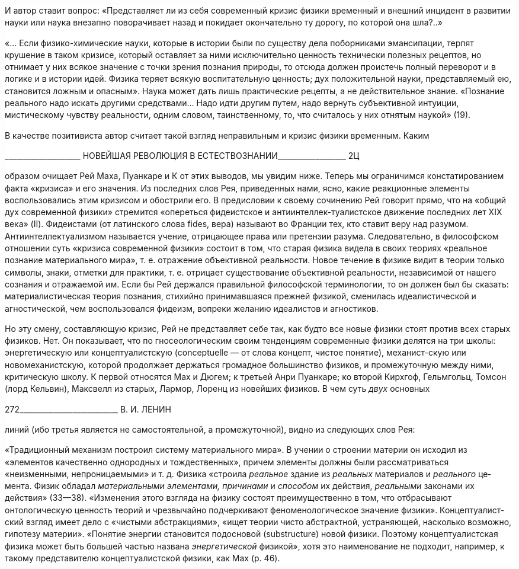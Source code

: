 И автор ставит вопрос: «Представляет ли из себя современный кризис физики вре­менный и внешний инцидент в развитии науки или наука внезапно поворачивает назад и покидает окончательно ту дорогу, по которой она шла?..»

«... Если физико-химические науки, которые в истории были по существу дела по­борниками эмансипации, терпят крушение в таком кризисе, который оставляет за ними исключительно ценность технически полезных рецептов, но отнимает у них всякое значение с точки зрения познания природы, то отсюда должен проистечь полный пере­ворот и в логике и в истории идей. Физика теряет всякую воспитательную ценность; дух положительной науки, представляемый ею, становится ложным и опасным». Наука может дать лишь практические рецепты, а не действительное знание. «Познание реаль­ного надо искать другими средствами... Надо идти другим путем, надо вернуть субъек­тивной интуиции, мистическому чувству реальности, одним словом, таинственному, то, что считалось у них отнятым наукой» (19).

В качестве позитивиста автор считает такой взгляд неправильным и кризис физики временным. Каким

  

____________________ НОВЕЙШАЯ РЕВОЛЮЦИЯ В ЕСТЕСТВОЗНАНИИ__________________ 2Ц

образом очищает Рей Маха, Пуанкаре и К от этих выводов, мы увидим ниже. Теперь мы ограничимся констатированием факта «кризиса» и его значения. Из последних слов Рея, приведенных нами, ясно, какие реакционные элементы воспользовались этим кри­зисом и обострили его. В предисловии к своему сочинению Рей говорит прямо, что на «общий дух современной физики» стремится «опереться фидеистское и антиинтеллек-туалистское движение последних лет XIX века» (II). Фидеистами (от латинского слова fides, вера) называют во Франции тех, кто ставит веру над разумом. Антиинтеллектуа­лизмом называется учение, отрицающее права или претензии разума. Следовательно, в философском отношении суть «кризиса современной физики» состоит в том, что старая физика видела в своих теориях «реальное познание материального мира», т. е. отраже­ние объективной реальности. Новое течение в физике видит в теории только символы, знаки, отметки для практики, т. е. отрицает существование объективной реальности, независимой от нашего сознания и отражаемой им. Если бы Рей держался правильной философской терминологии, то он должен был бы сказать: материалистическая теория познания, стихийно принимавшаяся прежней физикой, сменилась идеалистической и агностической, чем воспользовался фидеизм, вопреки желанию идеалистов и агности­ков.

Но эту смену, составляющую кризис, Рей не представляет себе так, как будто все но­вые физики стоят против всех старых физиков. Нет. Он показывает, что по гносеологи­ческим своим тенденциям современные физики делятся на три школы: энергетическую или концептуалистскую (conceptuelle — от слова концепт, чистое понятие), механист-скую или новомеханистскую, которой продолжает держаться громадное большинство физиков, и промежуточную между ними, критическую школу. К первой относятся Мах и Дюгем; к третьей Анри Пуанкаре; ко второй Кирхгоф, Гельмгольц, Томсон (лорд Кельвин), Максвелл из старых, Лармор, Лоренц из новейших физиков. В чем суть _двух_ основных

  

272__________________________ В. И. ЛЕНИН

линий (ибо третья является не самостоятельной, а промежуточной), видно из следую­щих слов Рея:

«Традиционный механизм построил систему материального мира». В учении о строении материи он исходил из «элементов качественно однородных и тождествен­ных», причем элементы должны были рассматриваться «неизменными, непроницаемы­ми» и т. д. Физика «строила _реальное_ здание из _реальных_ материалов и _реального_ це­мента. Физик обладал _материальными элементами, причинами_ и _способом_ их дейст­вия, _реальными_ законами их действия» (33—38). «Изменения этого взгляда на физику состоят преимущественно в том, что отбрасывают онтологическую ценность теорий и чрезвычайно подчеркивают феноменологическое значение физики». Концептуалист­ский взгляд имеет дело с «чистыми абстракциями», «ищет теории чисто абстрактной, устраняющей, насколько возможно, гипотезу материи». «Понятие энергии становится подосновой (substructure) новой физики. Поэтому концептуалистская физика может быть большей частью названа _энергетической_ физикой», хотя это наименование не подходит, например, к такому представителю концептуалистской физики, как Мах (р. 46).
